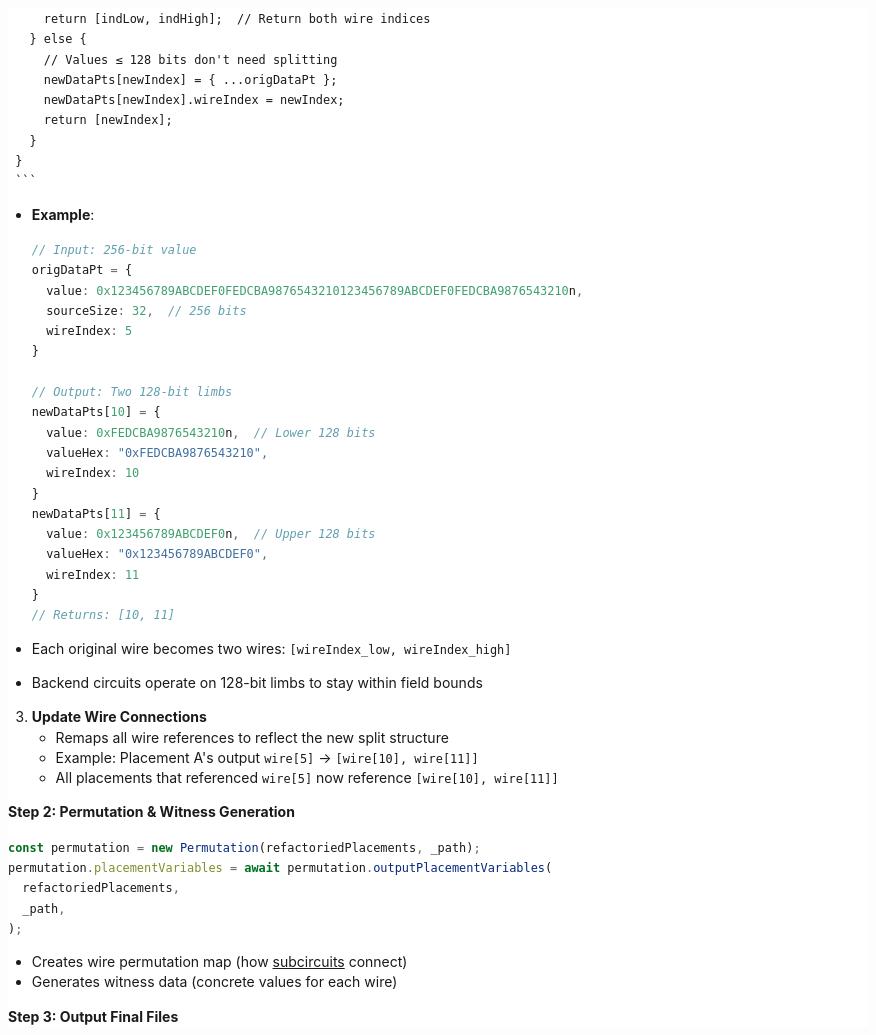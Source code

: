          return [indLow, indHigh];  // Return both wire indices
       } else {
         // Values ≤ 128 bits don't need splitting
         newDataPts[newIndex] = { ...origDataPt };
         newDataPts[newIndex].wireIndex = newIndex;
         return [newIndex];
       }
     }
     ```

   - **Example**:

     ```typescript
     // Input: 256-bit value
     origDataPt = {
       value: 0x123456789ABCDEF0FEDCBA9876543210123456789ABCDEF0FEDCBA9876543210n,
       sourceSize: 32,  // 256 bits
       wireIndex: 5
     }

     // Output: Two 128-bit limbs
     newDataPts[10] = {
       value: 0xFEDCBA9876543210n,  // Lower 128 bits
       valueHex: "0xFEDCBA9876543210",
       wireIndex: 10
     }
     newDataPts[11] = {
       value: 0x123456789ABCDEF0n,  // Upper 128 bits
       valueHex: "0x123456789ABCDEF0",
       wireIndex: 11
     }
     // Returns: [10, 11]
     ```

   - Each original wire becomes two wires: `[wireIndex_low, wireIndex_high]`
   - Backend circuits operate on 128-bit limbs to stay within field bounds

3. **Update Wire Connections**
   - Remaps all wire references to reflect the new split structure
   - Example: Placement A's output `wire[5]` → `[wire[10], wire[11]]`
   - All placements that referenced `wire[5]` now reference `[wire[10], wire[11]]`

**Step 2: Permutation & Witness Generation**

```typescript
const permutation = new Permutation(refactoriedPlacements, _path);
permutation.placementVariables = await permutation.outputPlacementVariables(
  refactoriedPlacements,
  _path,
);
```

- Creates wire permutation map (how [subcircuits](synthesizer-terminology.md#subcircuit) connect)
- Generates witness data (concrete values for each wire)

**Step 3: Output Final Files**
